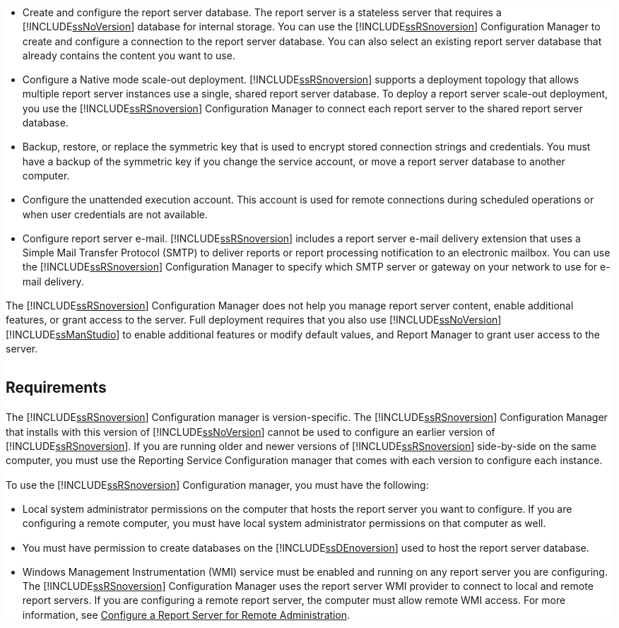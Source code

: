 -   Create and configure the report server database. The report server is a stateless server that requires a [!INCLUDE[ssNoVersion](../../includes/ssnoversion-md.md)] database for internal storage. You can use the [!INCLUDE[ssRSnoversion](../../includes/ssrsnoversion-md.md)] Configuration Manager to create and configure a connection to the report server database. You can also select an existing report server database that already contains the content you want to use.  
  
-   Configure a Native mode scale-out deployment. [!INCLUDE[ssRSnoversion](../../includes/ssrsnoversion-md.md)] supports a deployment topology that allows multiple report server instances use a single, shared report server database. To deploy a report server scale-out deployment, you use the [!INCLUDE[ssRSnoversion](../../includes/ssrsnoversion-md.md)] Configuration Manager to connect each report server to the shared report server database.  
  
-   Backup, restore, or replace the symmetric key that is used to encrypt stored connection strings and credentials. You must have a backup of the symmetric key if you change the service account, or move a report server database to another computer.  
  
-   Configure the unattended execution account. This account is used for remote connections during scheduled operations or when user credentials are not available.  
  
-   Configure report server e-mail. [!INCLUDE[ssRSnoversion](../../includes/ssrsnoversion-md.md)] includes a report server e-mail delivery extension that uses a Simple Mail Transfer Protocol (SMTP) to deliver reports or report processing notification to an electronic mailbox. You can use the [!INCLUDE[ssRSnoversion](../../includes/ssrsnoversion-md.md)] Configuration Manager to specify which SMTP server or gateway on your network to use for e-mail delivery.  
  
 The [!INCLUDE[ssRSnoversion](../../includes/ssrsnoversion-md.md)] Configuration Manager does not help you manage report server content, enable additional features, or grant access to the server. Full deployment requires that you also use [!INCLUDE[ssNoVersion](../../includes/ssnoversion-md.md)] [!INCLUDE[ssManStudio](../../includes/ssmanstudio-md.md)] to enable additional features or modify default values, and Report Manager to grant user access to the server.  
  
##  <a name="bkmk_requirements"></a> Requirements  
 The [!INCLUDE[ssRSnoversion](../../includes/ssrsnoversion-md.md)] Configuration manager is version-specific. The [!INCLUDE[ssRSnoversion](../../includes/ssrsnoversion-md.md)] Configuration Manager that installs with this version of [!INCLUDE[ssNoVersion](../../includes/ssnoversion-md.md)] cannot be used to configure an earlier version of [!INCLUDE[ssRSnoversion](../../includes/ssrsnoversion-md.md)]. If you are running older and newer versions of [!INCLUDE[ssRSnoversion](../../includes/ssrsnoversion-md.md)] side-by-side on the same computer, you must use the Reporting Service Configuration manager that comes with each version to configure each instance.  
  
 To use the [!INCLUDE[ssRSnoversion](../../includes/ssrsnoversion-md.md)] Configuration manager, you must have the following:  
  
-   Local system administrator permissions on the computer that hosts the report server you want to configure. If you are configuring a remote computer, you must have local system administrator permissions on that computer as well.  
  
-   You must have permission to create databases on the [!INCLUDE[ssDEnoversion](../../includes/ssdenoversion-md.md)] used to host the report server database.  
  
-   Windows Management Instrumentation (WMI) service must be enabled and running on any report server you are configuring. The [!INCLUDE[ssRSnoversion](../../includes/ssrsnoversion-md.md)] Configuration Manager uses the report server WMI provider to connect to local and remote report servers. If you are configuring a remote report server, the computer must allow remote WMI access. For more information, see [Configure a Report Server for Remote Administration](../../reporting-services/report-server/configure-a-report-server-for-remote-administration.md).  
  